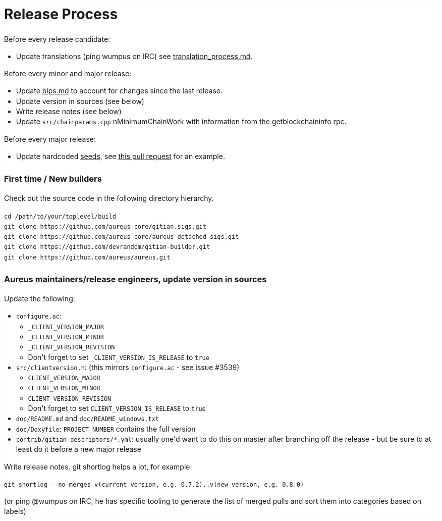 Release Process
====================

Before every release candidate:

* Update translations (ping wumpus on IRC) see [translation_process.md](https://github.com/aureus/aureus/blob/master/doc/translation_process.md#synchronising-translations).

Before every minor and major release:

* Update [bips.md](bips.md) to account for changes since the last release.
* Update version in sources (see below)
* Write release notes (see below)
* Update `src/chainparams.cpp` nMinimumChainWork with information from the getblockchaininfo rpc.

Before every major release:

* Update hardcoded [seeds](/contrib/seeds/README.md), see [this pull request](https://github.com/aureus/aureus/pull/7415) for an example.

### First time / New builders

Check out the source code in the following directory hierarchy.

    cd /path/to/your/toplevel/build
    git clone https://github.com/aureus-core/gitian.sigs.git
    git clone https://github.com/aureus-core/aureus-detached-sigs.git
    git clone https://github.com/devrandom/gitian-builder.git
    git clone https://github.com/aureus/aureus.git

### Aureus maintainers/release engineers, update version in sources

Update the following:

- `configure.ac`:
    - `_CLIENT_VERSION_MAJOR`
    - `_CLIENT_VERSION_MINOR`
    - `_CLIENT_VERSION_REVISION`
    - Don't forget to set `_CLIENT_VERSION_IS_RELEASE` to `true`
- `src/clientversion.h`: (this mirrors `configure.ac` - see issue #3539)
    - `CLIENT_VERSION_MAJOR`
    - `CLIENT_VERSION_MINOR`
    - `CLIENT_VERSION_REVISION`
    - Don't forget to set `CLIENT_VERSION_IS_RELEASE` to `true`
- `doc/README.md` and `doc/README_windows.txt`
- `doc/Doxyfile`: `PROJECT_NUMBER` contains the full version
- `contrib/gitian-descriptors/*.yml`: usually one'd want to do this on master after branching off the release - but be sure to at least do it before a new major release

Write release notes. git shortlog helps a lot, for example:

    git shortlog --no-merges v(current version, e.g. 0.7.2)..v(new version, e.g. 0.8.0)

(or ping @wumpus on IRC, he has specific tooling to generate the list of merged pulls
and sort them into categories based on labels)
